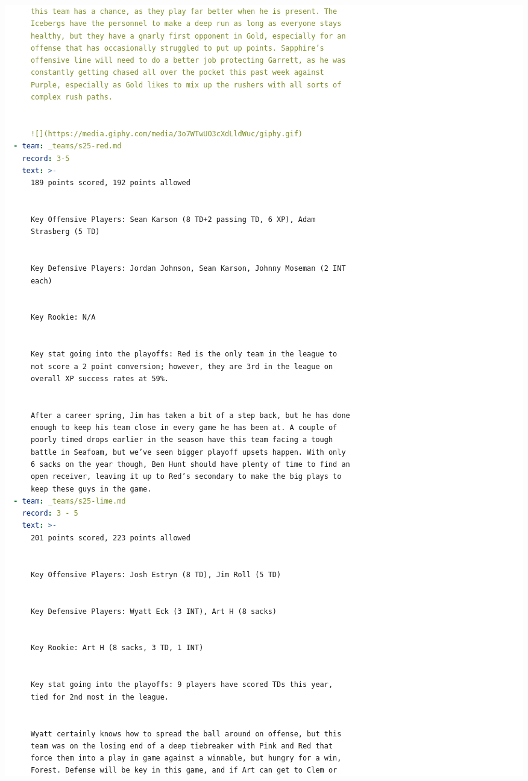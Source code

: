 ```yaml
      this team has a chance, as they play far better when he is present. The
      Icebergs have the personnel to make a deep run as long as everyone stays
      healthy, but they have a gnarly first opponent in Gold, especially for an
      offense that has occasionally struggled to put up points. Sapphire’s
      offensive line will need to do a better job protecting Garrett, as he was
      constantly getting chased all over the pocket this past week against
      Purple, especially as Gold likes to mix up the rushers with all sorts of
      complex rush paths.


      ![](https://media.giphy.com/media/3o7WTwUO3cXdLldWuc/giphy.gif)
  - team: _teams/s25-red.md
    record: 3-5
    text: >-
      189 points scored, 192 points allowed


      Key Offensive Players: Sean Karson (8 TD+2 passing TD, 6 XP), Adam
      Strasberg (5 TD)


      Key Defensive Players: Jordan Johnson, Sean Karson, Johnny Moseman (2 INT
      each)


      Key Rookie: N/A


      Key stat going into the playoffs: Red is the only team in the league to
      not score a 2 point conversion; however, they are 3rd in the league on
      overall XP success rates at 59%.


      After a career spring, Jim has taken a bit of a step back, but he has done
      enough to keep his team close in every game he has been at. A couple of
      poorly timed drops earlier in the season have this team facing a tough
      battle in Seafoam, but we’ve seen bigger playoff upsets happen. With only
      6 sacks on the year though, Ben Hunt should have plenty of time to find an
      open receiver, leaving it up to Red’s secondary to make the big plays to
      keep these guys in the game.
  - team: _teams/s25-lime.md
    record: 3 - 5
    text: >-
      201 points scored, 223 points allowed


      Key Offensive Players: Josh Estryn (8 TD), Jim Roll (5 TD)


      Key Defensive Players: Wyatt Eck (3 INT), Art H (8 sacks)


      Key Rookie: Art H (8 sacks, 3 TD, 1 INT)


      Key stat going into the playoffs: 9 players have scored TDs this year,
      tied for 2nd most in the league.


      Wyatt certainly knows how to spread the ball around on offense, but this
      team was on the losing end of a deep tiebreaker with Pink and Red that
      force them into a play in game against a winnable, but hungry for a win,
      Forest. Defense will be key in this game, and if Art can get to Clem or
```